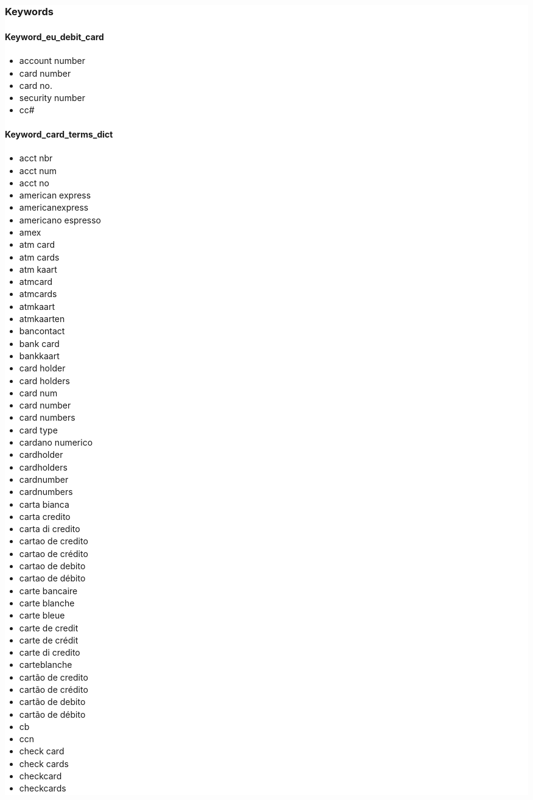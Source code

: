 ### Keywords

#### Keyword_eu_debit_card

- account number 
- card number 
- card no. 
- security number 
- cc# 

#### Keyword_card_terms_dict

- acct nbr 
- acct num 
- acct no 
- american express 
- americanexpress 
- americano espresso 
- amex 
- atm card 
- atm cards 
- atm kaart 
- atmcard 
- atmcards 
- atmkaart 
- atmkaarten 
- bancontact 
- bank card 
- bankkaart 
- card holder 
- card holders 
- card num 
- card number 
- card numbers 
- card type 
- cardano numerico 
- cardholder 
- cardholders 
- cardnumber 
- cardnumbers 
- carta bianca 
- carta credito 
- carta di credito 
- cartao de credito 
- cartao de crédito 
- cartao de debito 
- cartao de débito 
- carte bancaire 
- carte blanche 
- carte bleue 
- carte de credit 
- carte de crédit 
- carte di credito 
- carteblanche 
- cartão de credito 
- cartão de crédito 
- cartão de debito 
- cartão de débito 
- cb 
- ccn 
- check card 
- check cards 
- checkcard
- checkcards 